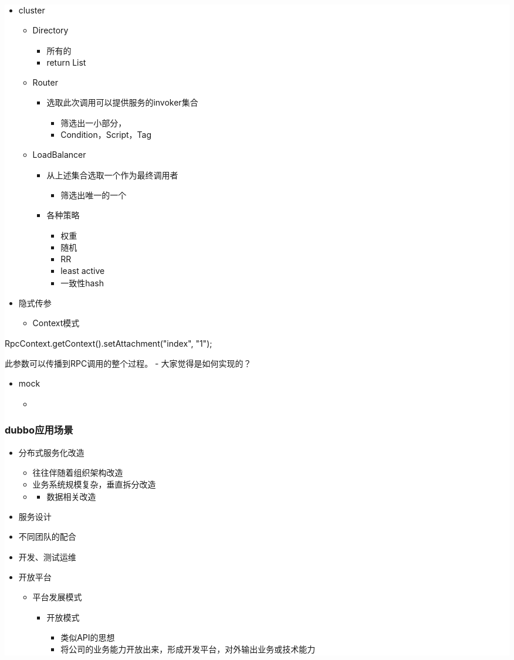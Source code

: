 - cluster

	- Directory

		- 所有的
		- return List<Invoker>

	- Router

		- 选取此次调用可以提供服务的invoker集合

			- 筛选出一小部分，
			- Condition，Script，Tag

	- LoadBalancer

		- 从上述集合选取一个作为最终调用者

			- 筛选出唯一的一个

		- 各种策略

			- 权重
			- 随机
			- RR
			- least active
			- 一致性hash

- 隐式传参

	- Context模式 

RpcContext.getContext().setAttachment("index", "1"); 

此参数可以传播到RPC调用的整个过程。
	- 大家觉得是如何实现的？

- mock

	- 

### dubbo应用场景

- 分布式服务化改造

	- 往往伴随着组织架构改造
	- 业务系统规模复杂，垂直拆分改造
	- - 数据相关改造 
- 服务设计 
- 不同团队的配合 
- 开发、测试运维

- 开放平台

	- 平台发展模式

		- 开放模式

			- 类似API的思想
			- 将公司的业务能力开放出来，形成开发平台，对外输出业务或技术能力

